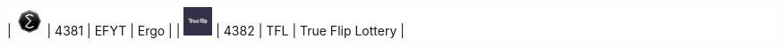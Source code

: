 | <img src="../assets/EFYT.png" width="32" height="32"> | 4381 | EFYT | Ergo |
| <img src="../assets/TFL.png" width="32" height="32"> | 4382 | TFL | True Flip Lottery |